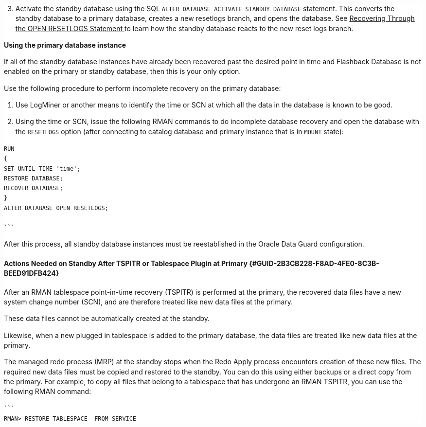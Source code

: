   3. Activate  the standby database using the SQL ` ALTER DATABASE ACTIVATE STANDBY DATABASE ` statement. This converts the standby database to a primary database, creates a new resetlogs branch, and opens the database. See [ Recovering Through the OPEN RESETLOGS Statement ](managing-oracle-data-guard-physical-standby-databases.md#GUID-02218512-31A6-461E-96B4-0B9997DCFC4A) to learn how the standby database reacts to the new reset logs branch. 




**Using the primary database instance** 

If all of the standby database instances have already been recovered past the desired point in time and Flashback Database is not enabled on the primary or standby database, then this is your only option. 

Use the following procedure to perform incomplete recovery on the primary database: 

  1. Use LogMiner or another means to identify the time or SCN at which all the data in the database is known to be good. 
  2. Using the time or SCN, issue the following RMAN commands to do incomplete database recovery and open the database with the ` RESETLOGS ` option (after connecting to catalog database and primary instance that is in ` MOUNT ` state): 
    
        ```
    RUN 
    {
    SET UNTIL TIME 'time';
    RESTORE DATABASE;
    RECOVER DATABASE;
    }
    ALTER DATABASE OPEN RESETLOGS;
    
    ```




After this process, all standby database instances must be reestablished in the Oracle Data Guard configuration. 

####  Actions Needed on Standby After TSPITR or Tablespace Plugin at Primary {#GUID-2B3CB228-F8AD-4FE0-8C3B-BEED91DFB424} 

After an RMAN tablespace point-in-time recovery (TSPITR) is performed at the primary, the recovered data files have a new system change number (SCN), and are therefore treated like new data files at the primary. 

These data files cannot be automatically created at the standby. 

Likewise, when a new plugged in tablespace is added to the primary database, the data files are treated like new data files at the primary. 

The managed redo process (MRP) at the standby stops when the Redo Apply process encounters creation of these new files. The required new data files must be copied and restored to the standby. You can do this using either backups or a direct copy from the primary. For example, to copy all files that belong to a tablespace that has undergone an RMAN TSPITR, you can use the following RMAN command: 
    
    
    ```
    RMAN> RESTORE TABLESPACE  FROM SERVICE 
    
